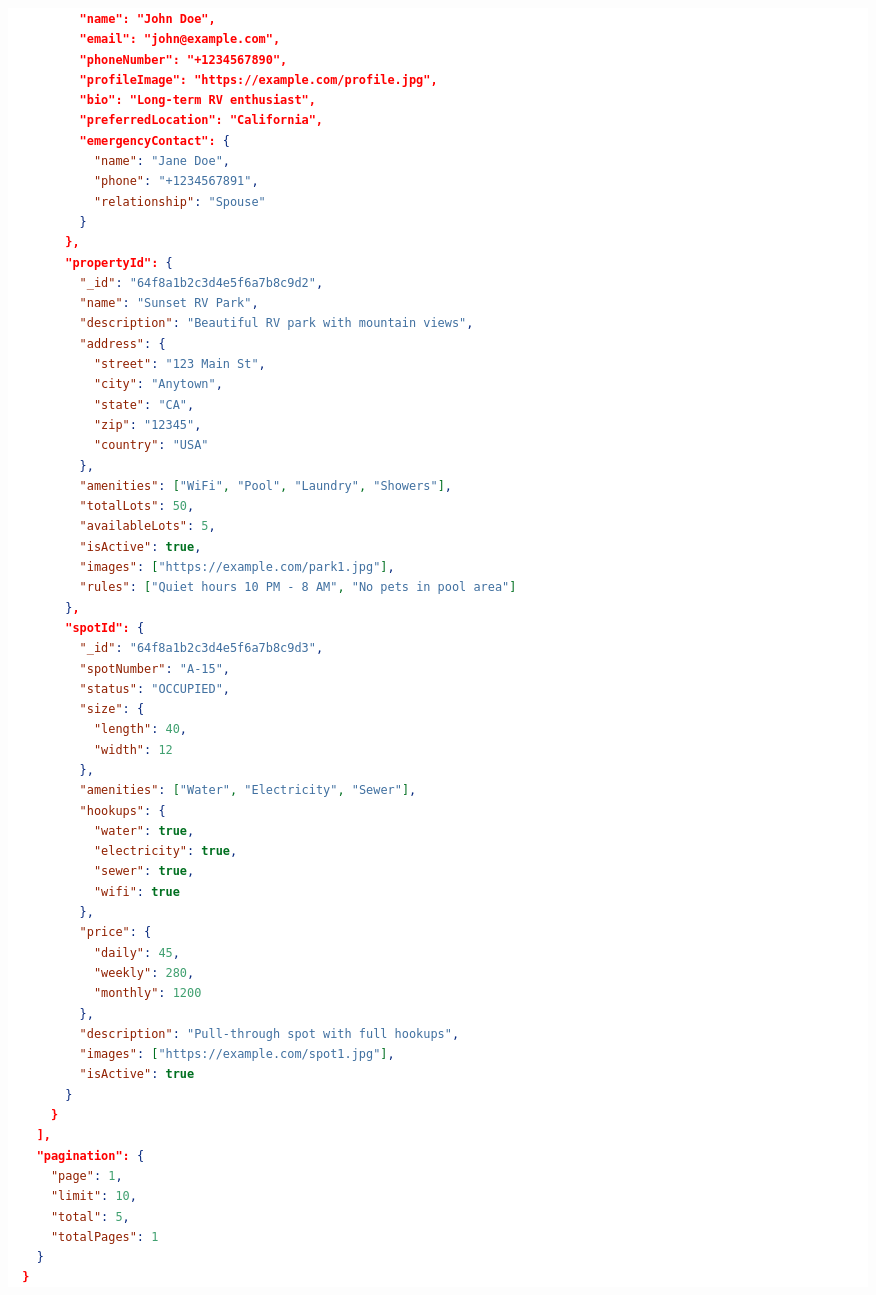 ```json
          "name": "John Doe",
          "email": "john@example.com",
          "phoneNumber": "+1234567890",
          "profileImage": "https://example.com/profile.jpg",
          "bio": "Long-term RV enthusiast",
          "preferredLocation": "California",
          "emergencyContact": {
            "name": "Jane Doe",
            "phone": "+1234567891",
            "relationship": "Spouse"
          }
        },
        "propertyId": {
          "_id": "64f8a1b2c3d4e5f6a7b8c9d2",
          "name": "Sunset RV Park",
          "description": "Beautiful RV park with mountain views",
          "address": {
            "street": "123 Main St",
            "city": "Anytown",
            "state": "CA",
            "zip": "12345",
            "country": "USA"
          },
          "amenities": ["WiFi", "Pool", "Laundry", "Showers"],
          "totalLots": 50,
          "availableLots": 5,
          "isActive": true,
          "images": ["https://example.com/park1.jpg"],
          "rules": ["Quiet hours 10 PM - 8 AM", "No pets in pool area"]
        },
        "spotId": {
          "_id": "64f8a1b2c3d4e5f6a7b8c9d3",
          "spotNumber": "A-15",
          "status": "OCCUPIED",
          "size": {
            "length": 40,
            "width": 12
          },
          "amenities": ["Water", "Electricity", "Sewer"],
          "hookups": {
            "water": true,
            "electricity": true,
            "sewer": true,
            "wifi": true
          },
          "price": {
            "daily": 45,
            "weekly": 280,
            "monthly": 1200
          },
          "description": "Pull-through spot with full hookups",
          "images": ["https://example.com/spot1.jpg"],
          "isActive": true
        }
      }
    ],
    "pagination": {
      "page": 1,
      "limit": 10,
      "total": 5,
      "totalPages": 1
    }
  }
```